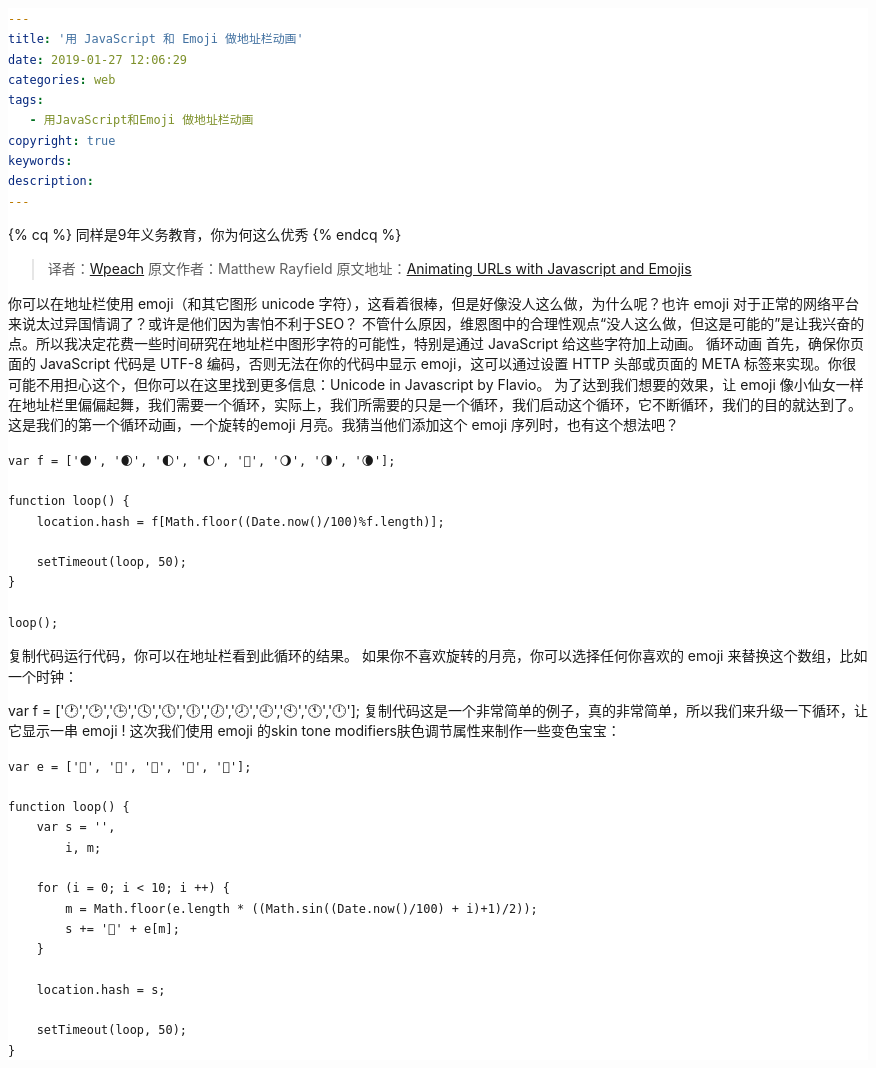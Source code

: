 ```yaml
---
title: '用 JavaScript 和 Emoji 做地址栏动画'
date: 2019-01-27 12:06:29
categories: web
tags:
   - 用JavaScript和Emoji 做地址栏动画
copyright: true
keywords:
description:
---
```

{% cq %} 同样是9年义务教育，你为何这么优秀 {% endcq %}


>译者：[Wpeach](https://juejin.im/post/5c49b822f265da6142743a87)
 原文作者：Matthew Rayfield 
 原文地址：[Animating URLs with Javascript and Emojis](http://matthewrayfield.com/articles/animating-urls-with-javascript-and-emojis/)
 
 你可以在地址栏使用 emoji（和其它图形 unicode 字符），这看着很棒，但是好像没人这么做，为什么呢？也许 emoji 对于正常的网络平台来说太过异国情调了？或许是他们因为害怕不利于SEO？
不管什么原因，维恩图中的合理性观点“没人这么做，但这是可能的”是让我兴奋的点。所以我决定花费一些时间研究在地址栏中图形字符的可能性，特别是通过 JavaScript 给这些字符加上动画。
循环动画
首先，确保你页面的 JavaScript 代码是 UTF-8 编码，否则无法在你的代码中显示 emoji，这可以通过设置 HTTP 头部或页面的 META 标签来实现。你很可能不用担心这个，但你可以在这里找到更多信息：Unicode in Javascript by Flavio。
为了达到我们想要的效果，让 emoji 像小仙女一样在地址栏里偏偏起舞，我们需要一个循环，实际上，我们所需要的只是一个循环，我们启动这个循环，它不断循环，我们的目的就达到了。这是我们的第一个循环动画，一个旋转的emoji 月亮。我猜当他们添加这个 emoji 序列时，也有这个想法吧？

    var f = ['🌑', '🌒', '🌓', '🌔', '🌝', '🌖', '🌗', '🌘'];

    function loop() {
        location.hash = f[Math.floor((Date.now()/100)%f.length)];

        setTimeout(loop, 50);
    }

    loop();
复制代码运行代码，你可以在地址栏看到此循环的结果。
如果你不喜欢旋转的月亮，你可以选择任何你喜欢的 emoji 来替换这个数组，比如一个时钟：

var f = ['🕐','🕑','🕒','🕓','🕔','🕕','🕖','🕗','🕘','🕙','🕚','🕛'];
复制代码这是一个非常简单的例子，真的非常简单，所以我们来升级一下循环，让它显示一串 emoji ! 这次我们使用 emoji 的skin tone modifiers肤色调节属性来制作一些变色宝宝：

    var e = ['🏻', '🏼', '🏽', '🏾', '🏿'];

    function loop() {
        var s = '',
            i, m;

        for (i = 0; i < 10; i ++) {
            m = Math.floor(e.length * ((Math.sin((Date.now()/100) + i)+1)/2));
            s += '👶' + e[m];
        }

        location.hash = s;

        setTimeout(loop, 50);
    }
